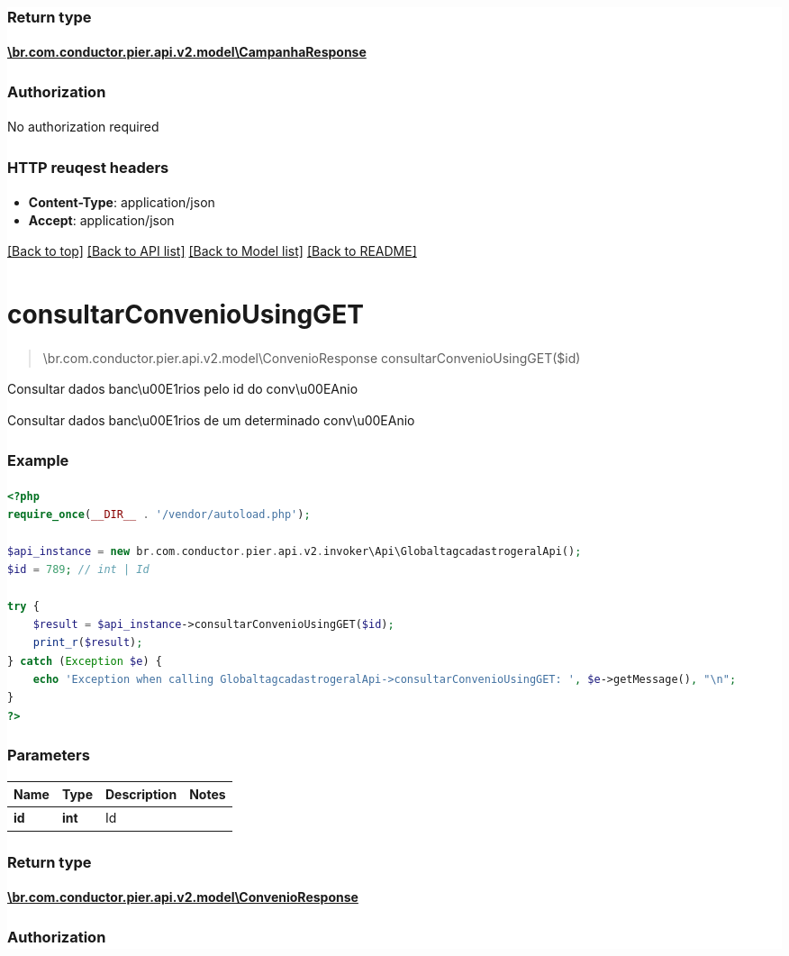 ### Return type

[**\br.com.conductor.pier.api.v2.model\CampanhaResponse**](CampanhaResponse.md)

### Authorization

No authorization required

### HTTP reuqest headers

 - **Content-Type**: application/json
 - **Accept**: application/json

[[Back to top]](#) [[Back to API list]](../README.md#documentation-for-api-endpoints) [[Back to Model list]](../README.md#documentation-for-models) [[Back to README]](../README.md)

# **consultarConvenioUsingGET**
> \br.com.conductor.pier.api.v2.model\ConvenioResponse consultarConvenioUsingGET($id)

Consultar dados banc\u00E1rios pelo id do conv\u00EAnio

Consultar dados banc\u00E1rios de um determinado conv\u00EAnio

### Example 
```php
<?php
require_once(__DIR__ . '/vendor/autoload.php');

$api_instance = new br.com.conductor.pier.api.v2.invoker\Api\GlobaltagcadastrogeralApi();
$id = 789; // int | Id

try { 
    $result = $api_instance->consultarConvenioUsingGET($id);
    print_r($result);
} catch (Exception $e) {
    echo 'Exception when calling GlobaltagcadastrogeralApi->consultarConvenioUsingGET: ', $e->getMessage(), "\n";
}
?>
```

### Parameters

Name | Type | Description  | Notes
------------- | ------------- | ------------- | -------------
 **id** | **int**| Id | 

### Return type

[**\br.com.conductor.pier.api.v2.model\ConvenioResponse**](ConvenioResponse.md)

### Authorization
